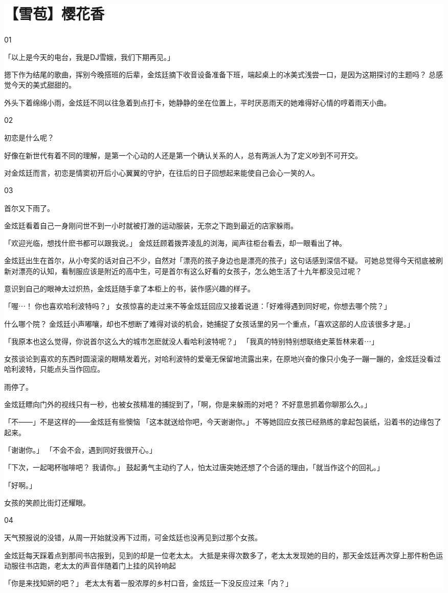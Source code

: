 # 【雪苞】樱花香

01

「以上是今天的电台，我是DJ雪娥，我们下期再见。」

摁下作为结尾的歌曲，挥别今晚搭班的后辈，金炫廷摘下收音设备准备下班，端起桌上的冰美式浅尝一口，是因为这期探讨的主题吗？ 总感觉今天的美式甜甜的。

外头下着绵绵小雨，金炫廷不同以往急着到点打卡，她静静的坐在位置上，平时厌恶雨天的她难得好心情的哼着雨天小曲。

02

初恋是什么呢？

好像在新世代有着不同的理解，是第一个心动的人还是第一个确认关系的人，总有两派人为了定义吵到不可开交。

对金炫廷而言，初恋是情窦初开后小心翼翼的守护，在往后的日子回想起来能使自己会心一笑的人。

03

首尔又下雨了。

金炫廷看着自己一身刚问世不到一小时就被打溵的运动服装，无奈之下跑到最近的店家躲雨。

「欢迎光临，想找什麽书都可以跟我说。」 金炫廷顾着拨弄凌乱的浏海，闻声往柜台看去，却一眼看出了神。

金炫廷出生在首尔，从小夸奖的话对自己不少，自然对「漂亮的孩子身边也是漂亮的孩子」这句话感到深信不疑。 可她总觉得今天彻底被刷新对漂亮的认知，看制服应该是附近的高中生，可是首尔有这么好看的女孩子，怎么她生活了十九年都没见过呢？

意识到自己的眼神太过炽热，金炫廷随手拿了本柜上的书，装作感兴趣的样子。

「喔⋯！ 你也喜欢哈利波特吗？」 女孩惊喜的走过来不等金炫廷回应又接着说道：「好难得遇到同好呢，你想去哪个院？」

什么哪个院？ 金炫廷小声嘟嚷，却也不想断了难得对谈的机会，她捕捉了女孩话里的另一个重点，「喜欢这部的人应该很多才是。」

「我原本也这么觉得，你说首尔这么大的城市怎麽就没人看哈利波特呢？」
「我真的特别特别想联络史莱哲林来着⋯」

女孩谈论到喜欢的东西时圆滚滚的眼睛发着光，对哈利波特的爱毫无保留地流露出来，在原地兴奋的像只小兔子一蹦一蹦的，金炫廷没看过哈利波特，只能点头当作回应。

雨停了。

金炫廷瞟向门外的视线只有一秒，也被女孩精准的捕捉到了，「啊，你是来躲雨的对吧？ 不好意思抓着你聊那么久。」

「不——」不是这样的——金炫廷有些懊恼
「这本就送给你吧，今天谢谢你。」 不等她回应女孩已经熟练的拿起包装纸，沿着书的边缘包了起来。

「谢谢你。」
「不会不会，遇到同好我很开心。」

「下次，一起喝杯咖啡吧？ 我请你。」 鼓起勇气主动约了人，怕太过唐突她还想了个合适的理由，「就当作这个的回礼。」

「好啊。」

女孩的笑颜比街灯还耀眼。

04

天气预报说的没错，从周一开始就没再下过雨，可金炫廷也没再见到过那个女孩。

金炫廷每天踩着点到那间书店报到，见到的却是一位老太太。 大抵是来得次数多了，老太太发现她的目的，那天金炫廷再次穿上那件粉色运动服往书店跑，老太太的声音伴随着门上挂的风铃响起

「你是来找知妍的吧？」 老太太有着一股浓厚的乡村口音，金炫廷一下没反应过来「内？」
